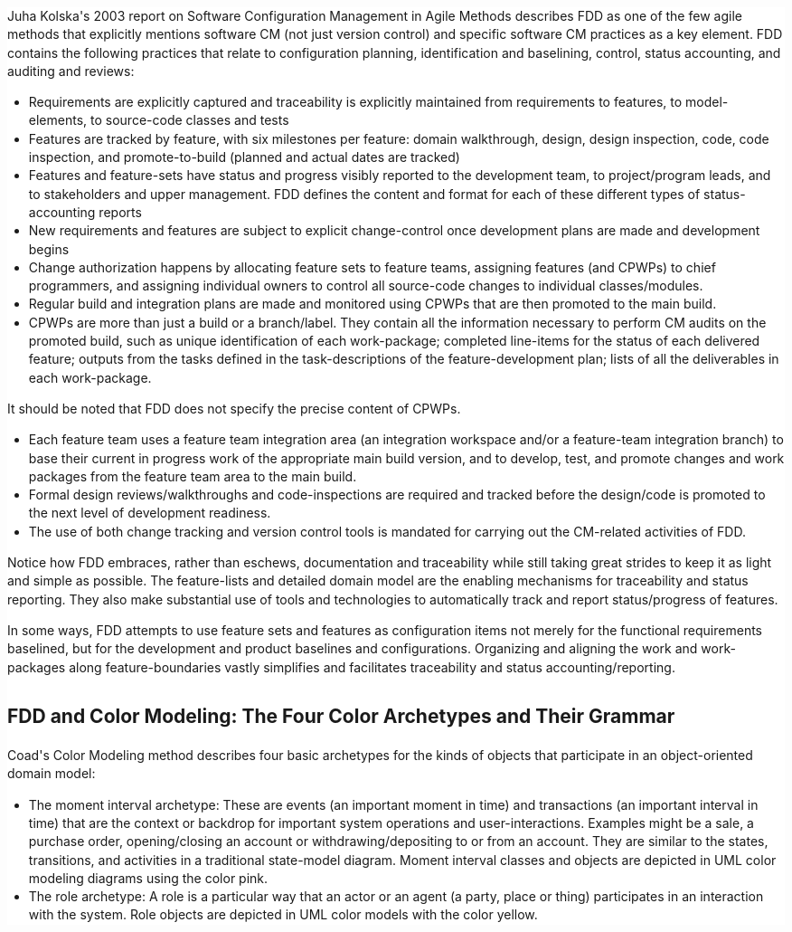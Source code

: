 Juha Kolska's 2003 report on Software Configuration Management in Agile Methods describes FDD as one of the few agile methods that explicitly mentions software CM (not just version control) and specific software CM practices as a key element. FDD contains the following practices that relate to configuration planning, identification and baselining, control, status accounting, and auditing and reviews:

- Requirements are explicitly captured and traceability is explicitly maintained from requirements to features, to model-elements, to source-code classes and tests
- Features are tracked by feature, with six milestones per feature: domain walkthrough, design, design inspection, code, code inspection, and promote-to-build (planned and actual dates are tracked)
- Features and feature-sets have status and progress visibly reported to the development team, to project/program leads, and to stakeholders and upper management. FDD defines the content and format for each of these different types of status-accounting reports
- New requirements and features are subject to explicit change-control once development plans are made and development begins
- Change authorization happens by allocating feature sets to feature teams, assigning features (and CPWPs) to chief programmers, and assigning individual owners to control all source-code changes to individual classes/modules.
- Regular build and integration plans are made and monitored using CPWPs that are then promoted to the main build.
- CPWPs are more than just a build or a branch/label. They contain all the information necessary to perform CM audits on the promoted build, such as unique identification of each work-package; completed line-items for the status of each delivered feature; outputs from the tasks defined in the task-descriptions of the feature-development plan; lists of all the deliverables in each work-package.

It should be noted that FDD does not specify the precise content of CPWPs.

- Each feature team uses a feature team integration area (an integration workspace and/or a feature-team integration branch) to base their current in progress work of the appropriate main build version, and to develop, test, and promote changes and work packages from the feature team area to the main build.
- Formal design reviews/walkthroughs and code-inspections are required and tracked before the design/code is promoted to the next level of development readiness.
- The use of both change tracking and version control tools is mandated for carrying out the CM-related activities of FDD.

Notice how FDD embraces, rather than eschews, documentation and traceability while still taking great strides to keep it as light and simple as possible. The feature-lists and detailed domain model are the enabling mechanisms for traceability and status reporting. They also make substantial use of tools and technologies to automatically track and report status/progress of features.

In some ways, FDD attempts to use feature sets and features as configuration items not merely for the functional requirements baselined, but for the development and product baselines and configurations. Organizing and aligning the work and work-packages along feature-boundaries vastly simplifies and facilitates traceability and status accounting/reporting.

## FDD and Color Modeling: The Four Color Archetypes and Their Grammar

Coad's Color Modeling method describes four basic archetypes for the kinds of objects that participate in an object-oriented domain model:

- The moment interval archetype: These are events (an important moment in time) and transactions (an important interval in time) that are the context or backdrop for important system operations and user-interactions. Examples might be a sale, a purchase order, opening/closing an account or withdrawing/depositing to or from an account. They are similar to the states, transitions, and activities in a traditional state-model diagram. Moment interval classes and objects are depicted in UML color modeling diagrams using the color pink.
- The role archetype: A role is a particular way that an actor or an agent (a party, place or thing) participates in an interaction with the system. Role objects are depicted in UML color models with the color yellow.